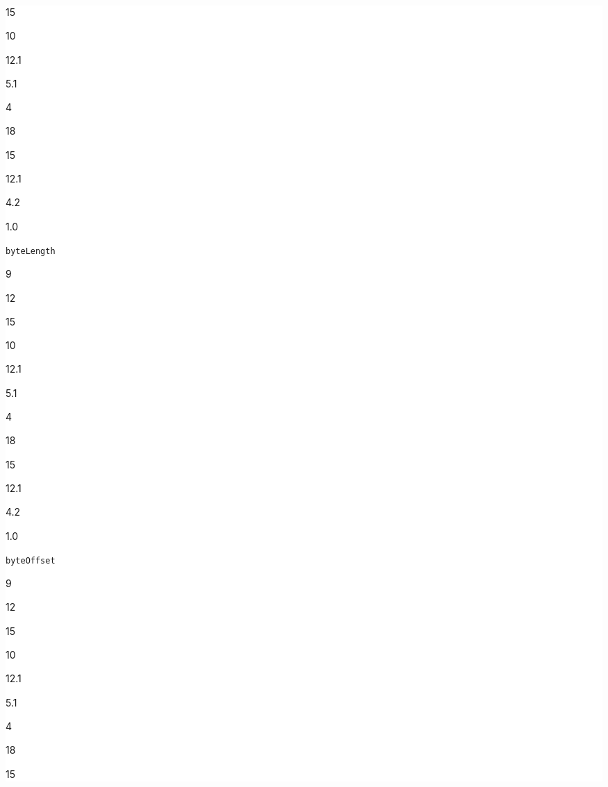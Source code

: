 15

10

12.1

5.1

4

18

15

12.1

4.2

1.0

`byteLength`

9

12

15

10

12.1

5.1

4

18

15

12.1

4.2

1.0

`byteOffset`

9

12

15

10

12.1

5.1

4

18

15
